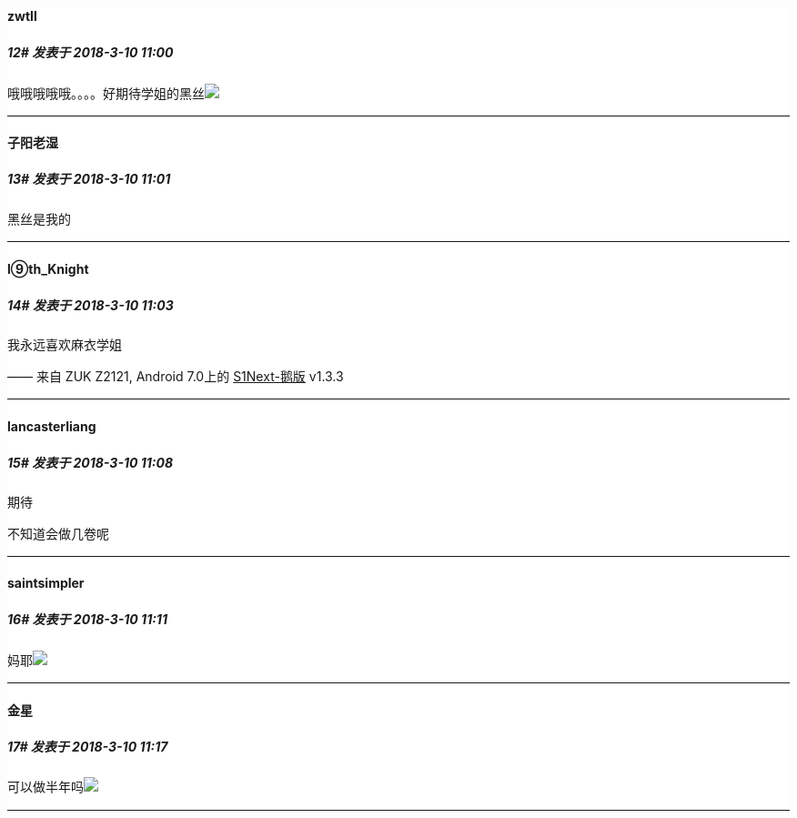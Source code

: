 ####  zwtll  
##### 12#       发表于 2018-3-10 11:00


哦哦哦哦哦。。。。好期待学姐的黑丝<img src="https://static.saraba1st.com/image/smiley/face2017/074.png" referrerpolicy="no-referrer">


-----

####  子阳老湿  
##### 13#       发表于 2018-3-10 11:01


黑丝是我的


-----

####  l⑨th_Knight  
##### 14#       发表于 2018-3-10 11:03


我永远喜欢麻衣学姐

—— 来自 ZUK Z2121, Android 7.0上的 [S1Next-鹅版](https://github.com/ykrank/S1-Next/releases) v1.3.3


-----

####  lancasterliang  
##### 15#       发表于 2018-3-10 11:08


期待

不知道会做几卷呢


-----

####  saintsimpler  
##### 16#       发表于 2018-3-10 11:11


妈耶<img src="https://static.saraba1st.com/image/smiley/face2017/003.png" referrerpolicy="no-referrer">


-----

####  金星  
##### 17#       发表于 2018-3-10 11:17


可以做半年吗<img src="https://static.saraba1st.com/image/smiley/face2017/001.png" referrerpolicy="no-referrer">


-----

